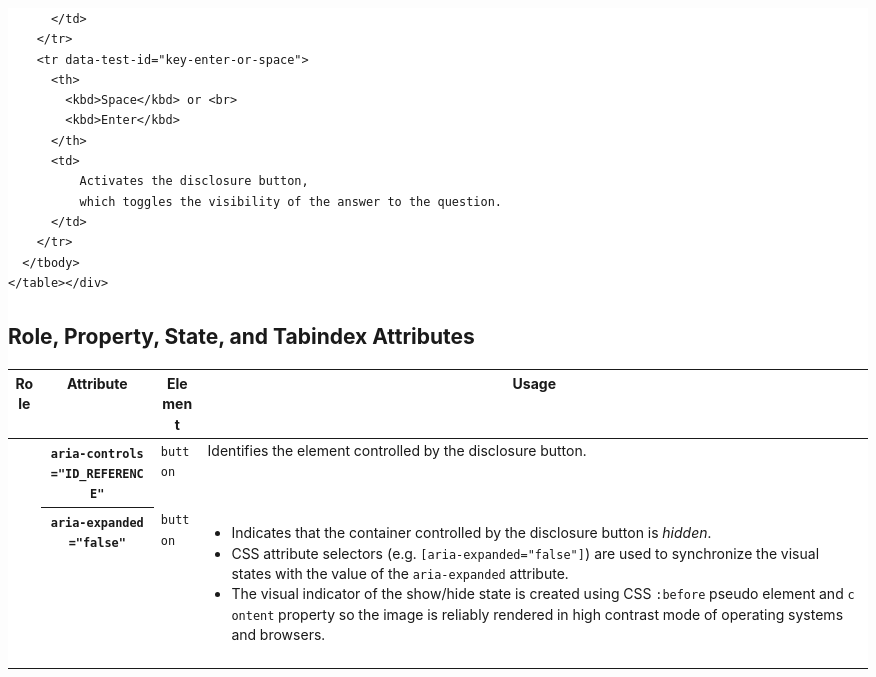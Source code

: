           </td>
        </tr>
        <tr data-test-id="key-enter-or-space">
          <th>
            <kbd>Space</kbd> or <br>
            <kbd>Enter</kbd>
          </th>
          <td>
              Activates the disclosure button,
              which toggles the visibility of the answer to the question.
          </td>
        </tr>
      </tbody>
    </table></div>
  </section>

  <section>
    <h2 id="rps_label">Role, Property, State, and Tabindex Attributes</h2>
    <div class="table-wrap"><table aria-labelledby="rps_label" class="data attributes">
      <thead>
        <tr>
          <th scope="col">Role</th>
          <th scope="col">Attribute</th>
          <th scope="col">Element</th>
          <th scope="col">Usage</th>
        </tr>
      </thead>
      <tbody>
        <tr data-test-id="button-aria-controls">
          <td></td>
          <th scope="row">
            <code>aria-controls="ID_REFERENCE"</code>
          </th>
          <td><code>button</code></td>
          <td>Identifies the element controlled by the disclosure button.</td>
        </tr>
        <tr data-test-id="button-aria-expanded">
          <td></td>
          <th scope="row">
            <code>aria-expanded="false"</code>
          </th>
          <td>
            <code>button</code>
          </td>
          <td>
            <ul>
              <li>
                Indicates that the container controlled by the disclosure button is <em>hidden</em>.
              </li>
              <li>
                CSS attribute selectors (e.g. <code>[aria-expanded="false"]</code>) are
                used to synchronize the visual states with the value of the <code>aria-expanded</code>
                attribute.
              </li>
              <li>
                The visual indicator of the show/hide state is created using CSS <code>:before</code> pseudo element and <code>content</code> property
                so the image is reliably rendered in high contrast mode of operating systems and browsers.
              </li>
            </ul>
          </td>
        </tr>
        <tr data-test-id="button-aria-expanded">
          <td></td>